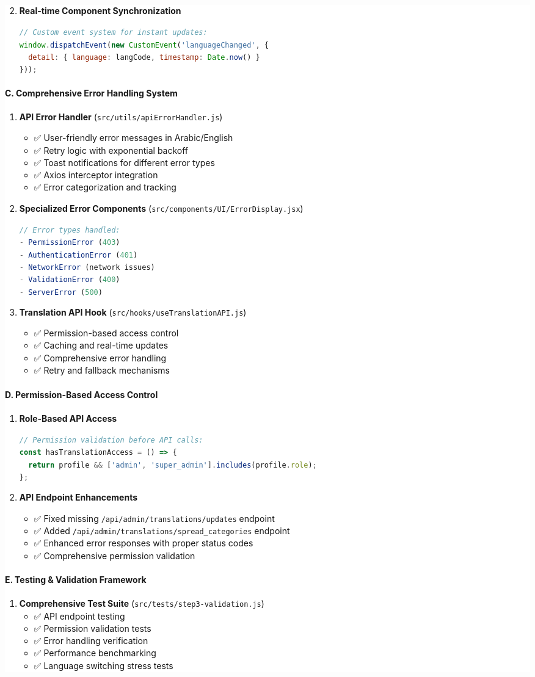 2. **Real-time Component Synchronization**
   ```javascript
   // Custom event system for instant updates:
   window.dispatchEvent(new CustomEvent('languageChanged', {
     detail: { language: langCode, timestamp: Date.now() }
   }));
   ```

#### **C. Comprehensive Error Handling System**

1. **API Error Handler** (`src/utils/apiErrorHandler.js`)
   - ✅ User-friendly error messages in Arabic/English
   - ✅ Retry logic with exponential backoff
   - ✅ Toast notifications for different error types
   - ✅ Axios interceptor integration
   - ✅ Error categorization and tracking

2. **Specialized Error Components** (`src/components/UI/ErrorDisplay.jsx`)
   ```javascript
   // Error types handled:
   - PermissionError (403)
   - AuthenticationError (401) 
   - NetworkError (network issues)
   - ValidationError (400)
   - ServerError (500)
   ```

3. **Translation API Hook** (`src/hooks/useTranslationAPI.js`)
   - ✅ Permission-based access control
   - ✅ Caching and real-time updates
   - ✅ Comprehensive error handling
   - ✅ Retry and fallback mechanisms

#### **D. Permission-Based Access Control**

1. **Role-Based API Access**
   ```javascript
   // Permission validation before API calls:
   const hasTranslationAccess = () => {
     return profile && ['admin', 'super_admin'].includes(profile.role);
   };
   ```

2. **API Endpoint Enhancements**
   - ✅ Fixed missing `/api/admin/translations/updates` endpoint
   - ✅ Added `/api/admin/translations/spread_categories` endpoint
   - ✅ Enhanced error responses with proper status codes
   - ✅ Comprehensive permission validation

#### **E. Testing & Validation Framework**

1. **Comprehensive Test Suite** (`src/tests/step3-validation.js`)
   - ✅ API endpoint testing
   - ✅ Permission validation tests
   - ✅ Error handling verification
   - ✅ Performance benchmarking
   - ✅ Language switching stress tests

